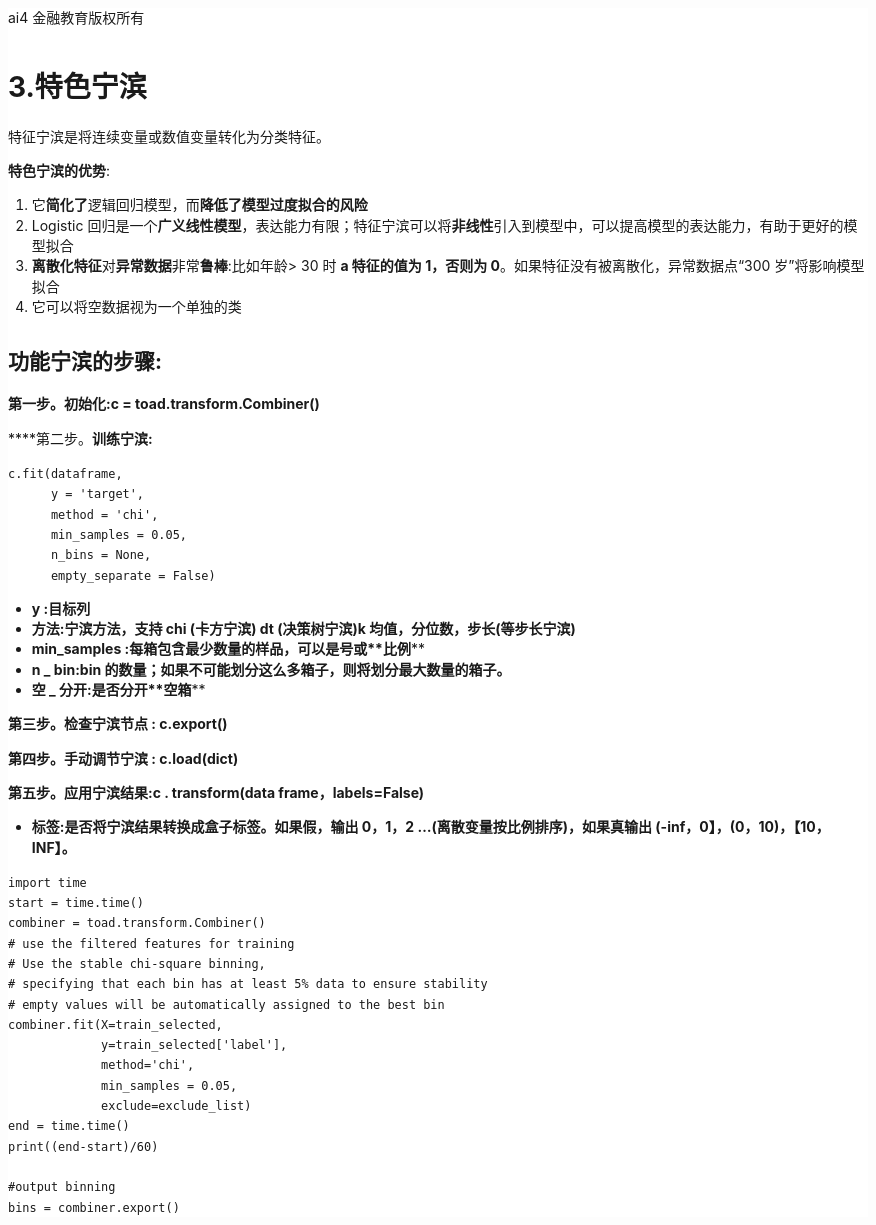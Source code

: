ai4 金融教育版权所有

# 3.特色宁滨

特征宁滨是将连续变量或数值变量转化为分类特征。

**特色宁滨的优势**:

1.  它**简化了**逻辑回归模型，而**降低了模型过度拟合的风险**
2.  Logistic 回归是一个**广义线性模型**，表达能力有限；特征宁滨可以将**非线性**引入到模型中，可以提高模型的表达能力，有助于更好的模型拟合
3.  **离散化特征**对**异常数据**非常**鲁棒**:比如年龄> 30 时 **a 特征的值为 1，否则为 0**。如果特征没有被离散化，异常数据点“300 岁”将影响模型拟合
4.  它可以将空数据视为一个单独的类

## ****功能宁滨的步骤:****

****第一步**。初始化:c = toad.transform.Combiner()**

****第二步。**训练宁滨:**

```
c.fit(dataframe, 
      y = 'target', 
      method = 'chi', 
      min_samples = 0.05, 
      n_bins = None, 
      empty_separate = False)
```

*   ****y** :目标列**
*   ****方法**:宁滨方法，支持 **chi** (卡方宁滨) **dt** (决策树宁滨)**k 均值**，**分位数**，**步长**(等步长宁滨)**
*   ****min_samples** :每箱包含**最少数量的样品**，可以是**号**或**比例****
*   ****n _ bin**:bin 的数量；如果不可能划分这么多箱子，则将划分最大数量的箱子。**
*   ****空 _ 分开**:是否分开**空箱****

****第三步**。**检查宁滨节点** : **c.export()****

****第四步**。**手动调节宁滨** : **c.load(dict)****

****第五步**。**应用宁滨结果**:**c . transform(data frame，labels=False)****

*   ****标签**:是否将宁滨结果转换成盒子标签。如果**假**，输出 **0，1，2** …(离散变量按比例排序)，如果**真**输出 **(-inf，0】，(0，10)，【10，INF】**。**

```
import time
start = time.time()
combiner = toad.transform.Combiner()
# use the filtered features for training
# Use the stable chi-square binning, 
# specifying that each bin has at least 5% data to ensure stability
# empty values ​​will be automatically assigned to the best bin
combiner.fit(X=train_selected,
             y=train_selected['label'],
             method='chi',
             min_samples = 0.05,
             exclude=exclude_list)
end = time.time()
print((end-start)/60)

#output binning
bins = combiner.export()
```
